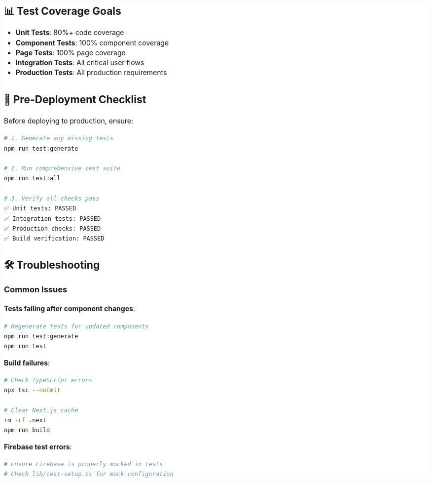 ## 📊 Test Coverage Goals

- **Unit Tests**: 80%+ code coverage
- **Component Tests**: 100% component coverage
- **Page Tests**: 100% page coverage
- **Integration Tests**: All critical user flows
- **Production Tests**: All production requirements

## 🚨 Pre-Deployment Checklist

Before deploying to production, ensure:

```bash
# 1. Generate any missing tests
npm run test:generate

# 2. Run comprehensive test suite
npm run test:all

# 3. Verify all checks pass
✅ Unit tests: PASSED
✅ Integration tests: PASSED  
✅ Production checks: PASSED
✅ Build verification: PASSED
```

## 🛠️ Troubleshooting

### Common Issues

**Tests failing after component changes**:
```bash
# Regenerate tests for updated components
npm run test:generate
npm run test
```

**Build failures**:
```bash
# Check TypeScript errors
npx tsc --noEmit

# Clear Next.js cache
rm -rf .next
npm run build
```

**Firebase test errors**:
```bash
# Ensure Firebase is properly mocked in tests
# Check lib/test-setup.ts for mock configuration
```
